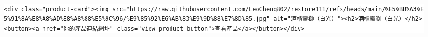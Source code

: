     <div class="product-card"><img src="https://raw.githubusercontent.com/LeoCheng802/restore111/refs/heads/main/%E5%BB%A3%E5%91%8A%E8%A8%AD%E8%A8%88%E5%9C%96/%E9%85%92%E6%AB%83%E9%9D%88%E7%8D%85.jpg" alt="酒櫃靈獅（白光）"><h2>酒櫃靈獅（白光）</h2><button><a href="你的產品連結網址" class="view-product-button">查看產品</a></button></div>
